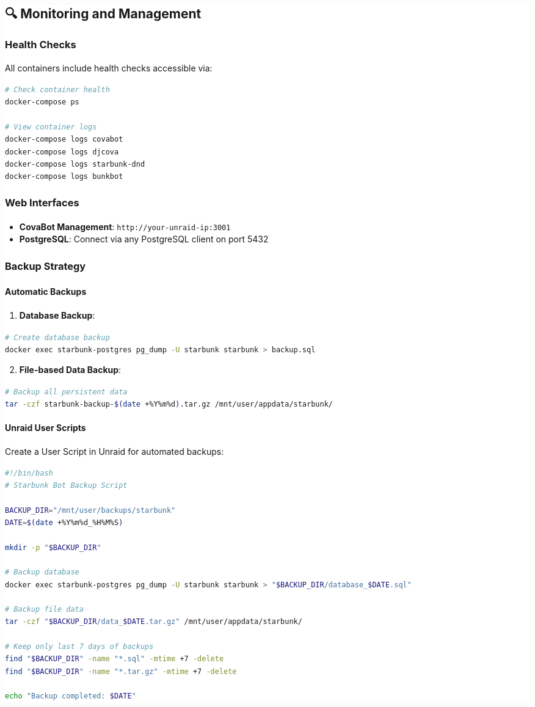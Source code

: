 ## 🔍 Monitoring and Management

### Health Checks

All containers include health checks accessible via:

```bash
# Check container health
docker-compose ps

# View container logs
docker-compose logs covabot
docker-compose logs djcova
docker-compose logs starbunk-dnd
docker-compose logs bunkbot
```

### Web Interfaces

- **CovaBot Management**: `http://your-unraid-ip:3001`
- **PostgreSQL**: Connect via any PostgreSQL client on port 5432

### Backup Strategy

#### Automatic Backups

1. **Database Backup**:
```bash
# Create database backup
docker exec starbunk-postgres pg_dump -U starbunk starbunk > backup.sql
```

2. **File-based Data Backup**:
```bash
# Backup all persistent data
tar -czf starbunk-backup-$(date +%Y%m%d).tar.gz /mnt/user/appdata/starbunk/
```

#### Unraid User Scripts

Create a User Script in Unraid for automated backups:

```bash
#!/bin/bash
# Starbunk Bot Backup Script

BACKUP_DIR="/mnt/user/backups/starbunk"
DATE=$(date +%Y%m%d_%H%M%S)

mkdir -p "$BACKUP_DIR"

# Backup database
docker exec starbunk-postgres pg_dump -U starbunk starbunk > "$BACKUP_DIR/database_$DATE.sql"

# Backup file data
tar -czf "$BACKUP_DIR/data_$DATE.tar.gz" /mnt/user/appdata/starbunk/

# Keep only last 7 days of backups
find "$BACKUP_DIR" -name "*.sql" -mtime +7 -delete
find "$BACKUP_DIR" -name "*.tar.gz" -mtime +7 -delete

echo "Backup completed: $DATE"
```
